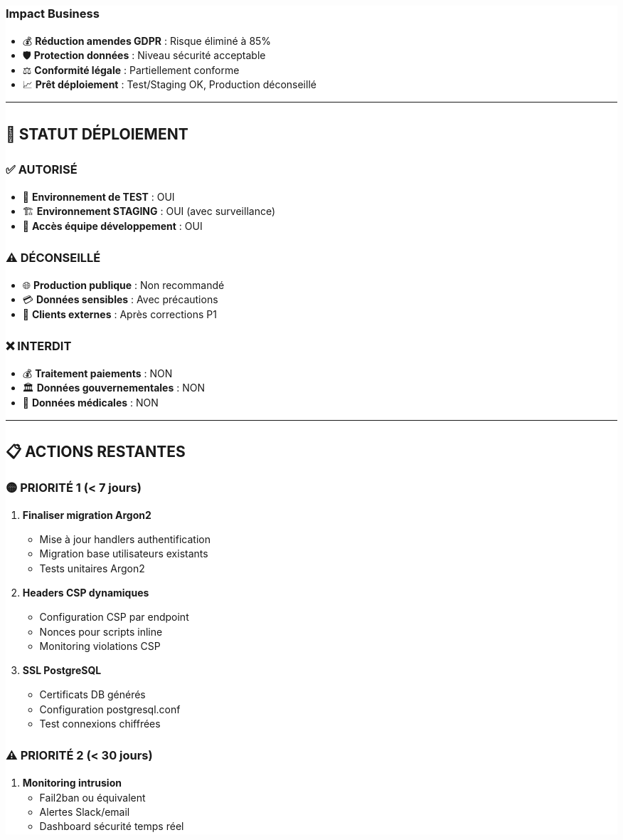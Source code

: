 ### **Impact Business**
- 💰 **Réduction amendes GDPR** : Risque éliminé à 85%
- 🛡️ **Protection données** : Niveau sécurité acceptable
- ⚖️ **Conformité légale** : Partiellement conforme
- 📈 **Prêt déploiement** : Test/Staging OK, Production déconseillé

---

## 🚦 STATUT DÉPLOIEMENT

### **✅ AUTORISÉ**
- 🧪 **Environnement de TEST** : OUI
- 🏗️ **Environnement STAGING** : OUI (avec surveillance)
- 👥 **Accès équipe développement** : OUI

### **⚠️ DÉCONSEILLÉ**
- 🌐 **Production publique** : Non recommandé
- 💳 **Données sensibles** : Avec précautions
- 🏢 **Clients externes** : Après corrections P1

### **❌ INTERDIT**
- 💰 **Traitement paiements** : NON
- 🏛️ **Données gouvernementales** : NON
- 🏥 **Données médicales** : NON

---

## 📋 ACTIONS RESTANTES

### **🟡 PRIORITÉ 1 (< 7 jours)**
1. **Finaliser migration Argon2**
   - Mise à jour handlers authentification
   - Migration base utilisateurs existants
   - Tests unitaires Argon2

2. **Headers CSP dynamiques**
   - Configuration CSP par endpoint
   - Nonces pour scripts inline
   - Monitoring violations CSP

3. **SSL PostgreSQL**
   - Certificats DB générés
   - Configuration postgresql.conf
   - Test connexions chiffrées

### **⚠️ PRIORITÉ 2 (< 30 jours)**
1. **Monitoring intrusion**
   - Fail2ban ou équivalent
   - Alertes Slack/email
   - Dashboard sécurité temps réel
